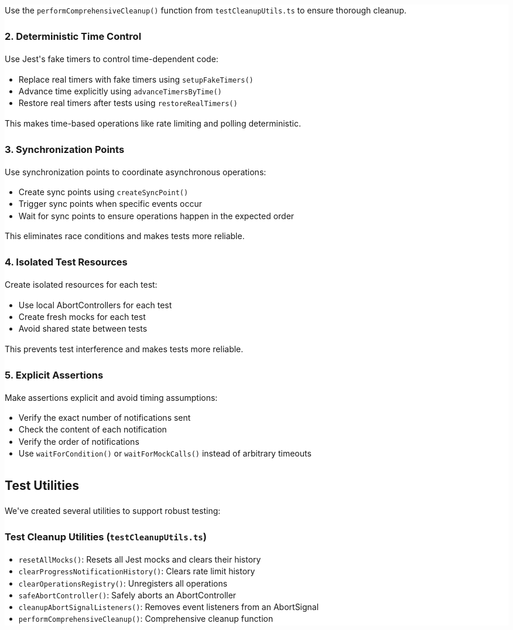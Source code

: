 Use the `performComprehensiveCleanup()` function from `testCleanupUtils.ts` to ensure thorough cleanup.

### 2. Deterministic Time Control

Use Jest's fake timers to control time-dependent code:

- Replace real timers with fake timers using `setupFakeTimers()`
- Advance time explicitly using `advanceTimersByTime()`
- Restore real timers after tests using `restoreRealTimers()`

This makes time-based operations like rate limiting and polling deterministic.

### 3. Synchronization Points

Use synchronization points to coordinate asynchronous operations:

- Create sync points using `createSyncPoint()`
- Trigger sync points when specific events occur
- Wait for sync points to ensure operations happen in the expected order

This eliminates race conditions and makes tests more reliable.

### 4. Isolated Test Resources

Create isolated resources for each test:

- Use local AbortControllers for each test
- Create fresh mocks for each test
- Avoid shared state between tests

This prevents test interference and makes tests more reliable.

### 5. Explicit Assertions

Make assertions explicit and avoid timing assumptions:

- Verify the exact number of notifications sent
- Check the content of each notification
- Verify the order of notifications
- Use `waitForCondition()` or `waitForMockCalls()` instead of arbitrary timeouts

## Test Utilities

We've created several utilities to support robust testing:

### Test Cleanup Utilities (`testCleanupUtils.ts`)

- `resetAllMocks()`: Resets all Jest mocks and clears their history
- `clearProgressNotificationHistory()`: Clears rate limit history
- `clearOperationsRegistry()`: Unregisters all operations
- `safeAbortController()`: Safely aborts an AbortController
- `cleanupAbortSignalListeners()`: Removes event listeners from an AbortSignal
- `performComprehensiveCleanup()`: Comprehensive cleanup function
